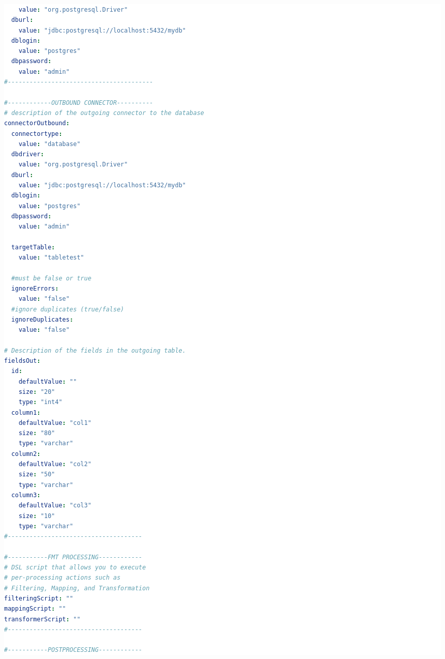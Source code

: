 ``` YAML    
    value: "org.postgresql.Driver"
  dburl:
    value: "jdbc:postgresql://localhost:5432/mydb"
  dblogin:
    value: "postgres"
  dbpassword:
    value: "admin"
#----------------------------------------
                            
#------------OUTBOUND CONNECTOR----------
# description of the outgoing connector to the database
connectorOutbound:
  connectortype:
    value: "database"
  dbdriver:
    value: "org.postgresql.Driver"
  dburl:
    value: "jdbc:postgresql://localhost:5432/mydb"
  dblogin:
    value: "postgres"
  dbpassword:
    value: "admin"
                            
  targetTable:
    value: "tabletest"
                            
  #must be false or true
  ignoreErrors:
    value: "false"
  #ignore duplicates (true/false)
  ignoreDuplicates:
    value: "false"
                            
# Description of the fields in the outgoing table.
fieldsOut:
  id:
    defaultValue: ""
    size: "20"
    type: "int4"
  column1:
    defaultValue: "col1"
    size: "80"
    type: "varchar"
  column2:
    defaultValue: "col2"
    size: "50"
    type: "varchar"
  column3:
    defaultValue: "col3"
    size: "10"
    type: "varchar"
#-------------------------------------
                            
#-----------FMT PROCESSING------------
# DSL script that allows you to execute
# per-processing actions such as
# Filtering, Mapping, and Transformation
filteringScript: ""
mappingScript: ""
transformerScript: ""
#-------------------------------------
                            
#-----------POSTPROCESSING------------
```